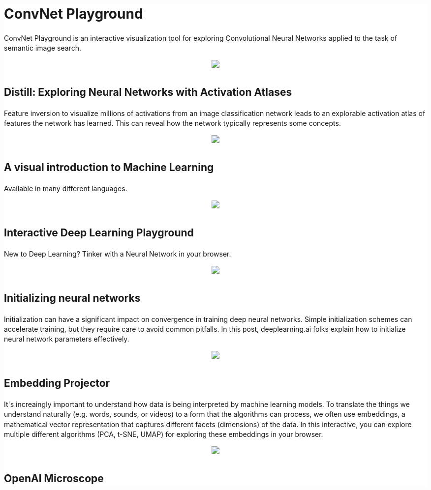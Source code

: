 # ConvNet Playground
ConvNet Playground is an interactive visualization tool for exploring Convolutional Neural Networks applied to the task of semantic image search. 

[<p align="center"><img src="https://github.com/Machine-Learning-Tokyo/DL_study_group/blob/master/images/convnetplaygroud.png" width="1000"></p>](https://convnetplayground.fastforwardlabs.com/#/)


## Distill: Exploring Neural Networks with Activation Atlases

Feature inversion to visualize millions of activations from an image classification network leads to an explorable activation atlas of features the network has learned. This can reveal how the network typically represents some concepts.

[<p align="center"><img src="https://github.com/Machine-Learning-Tokyo/DL_study_group/blob/master/images/activation_atlas.png" width="1000"></p>](https://distill.pub/2019/activation-atlas/)


## A visual introduction to Machine Learning
Available in many different languages.

[<p align="center"><img src="https://github.com/Machine-Learning-Tokyo/DL_study_group/blob/master/images/intro_ML.png" width="1000"></p>](http://www.r2d3.us/visual-intro-to-machine-learning-part-1/)


## Interactive Deep Learning Playground
New to Deep Learning? Tinker with a Neural Network in your browser.

[<p align="center"><img src="https://github.com/Machine-Learning-Tokyo/DL_study_group/blob/master/images/dl_playground.png" width="1000"></p>](https://playground.tensorflow.org)

## Initializing neural networks

Initialization can have a significant impact on convergence in training deep neural networks. Simple initialization schemes can accelerate training, but they require care to avoid common pitfalls. In this post, deeplearning.ai folks explain how to initialize neural network parameters effectively.

[<p align="center"><img src="https://github.com/Machine-Learning-Tokyo/DL_study_group/blob/master/images/weight_init.png" width="1000"></p>](https://www.deeplearning.ai/ai-notes/initialization/)


## Embedding Projector

It's increaingly important to understand how data is being interpreted by machine learning models. To translate the things we understand naturally (e.g. words, sounds, or videos) to a form that the algorithms can process, we often use embeddings, a mathematical vector representation that captures different facets (dimensions) of the data. In this interactive, you can explore multiple different algorithms (PCA, t-SNE, UMAP) for exploring these embeddings in your browser.

[<p align="center"><img src="https://github.com/Machine-Learning-Tokyo/DL_study_group/blob/master/images/embedding-mnist.gif" width="1000"></p>](https://projector.tensorflow.org/)

## OpenAI Microscope
